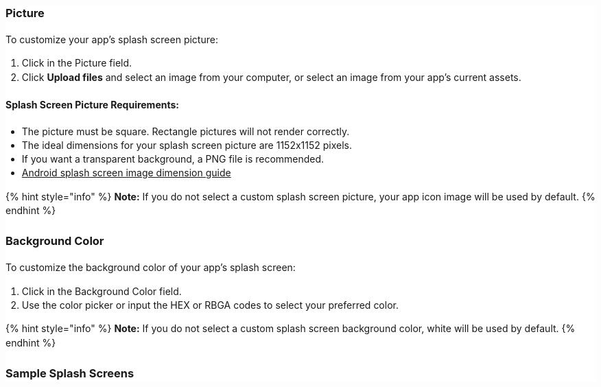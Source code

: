 ### Picture

To customize your app’s splash screen picture:

1. Click in the Picture field.
2. Click **Upload files** and select an image from your computer, or select an image from your app’s current assets.

#### Splash Screen Picture Requirements:

* The picture must be square. Rectangle pictures will not render correctly.
* The ideal dimensions for your splash screen picture are 1152x1152 pixels.&#x20;
* If you want a transparent background, a PNG file is recommended.
* [Android splash screen image dimension guide](https://developer.android.com/develop/ui/views/launch/splash-screen#dimensions)

{% hint style="info" %}
**Note:** If you do not select a custom splash screen picture, your app icon image will be used by default.&#x20;
{% endhint %}

### Background Color

To customize the background color of your app’s splash screen:

1. Click in the Background Color field.
2. Use the color picker or input the HEX or RBGA codes to select your preferred color.

{% hint style="info" %}
**Note:** If you do not select a custom splash screen background color, white will be used by default.&#x20;
{% endhint %}

### Sample Splash Screens

<div align="left">
